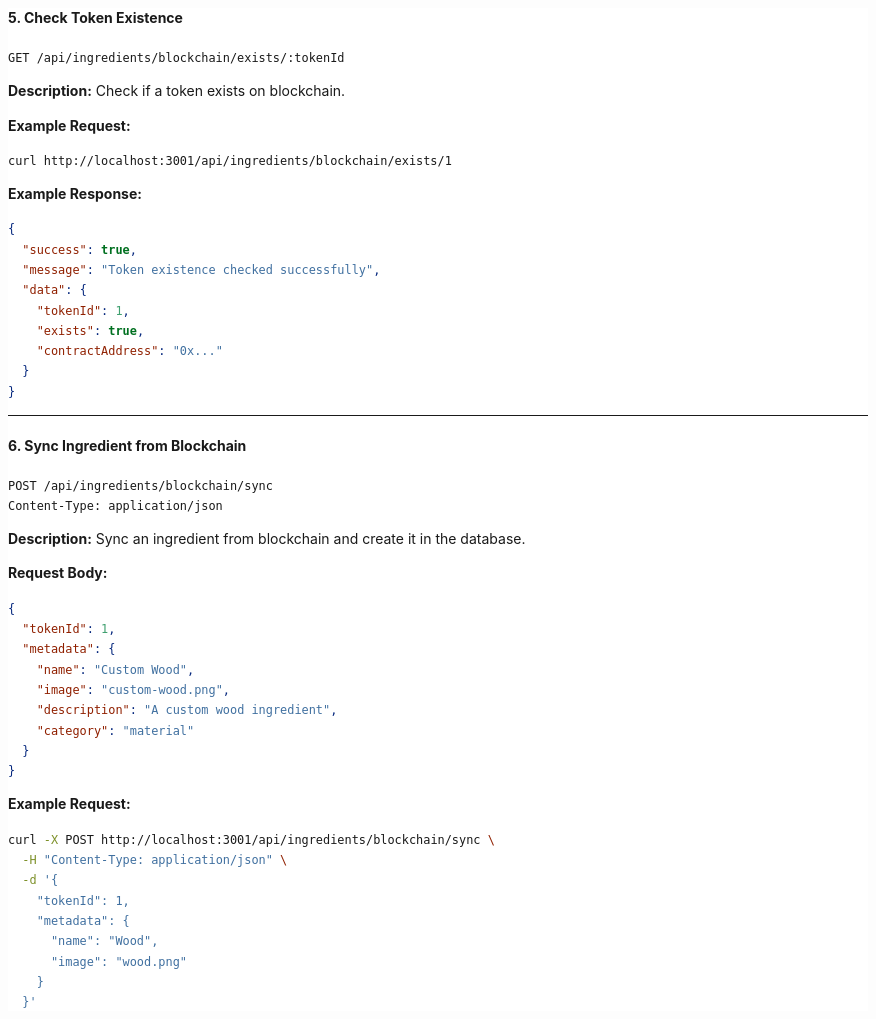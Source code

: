 
#### 5. Check Token Existence
```http
GET /api/ingredients/blockchain/exists/:tokenId
```

**Description:** Check if a token exists on blockchain.

**Example Request:**
```bash
curl http://localhost:3001/api/ingredients/blockchain/exists/1
```

**Example Response:**
```json
{
  "success": true,
  "message": "Token existence checked successfully",
  "data": {
    "tokenId": 1,
    "exists": true,
    "contractAddress": "0x..."
  }
}
```

---

#### 6. Sync Ingredient from Blockchain
```http
POST /api/ingredients/blockchain/sync
Content-Type: application/json
```

**Description:** Sync an ingredient from blockchain and create it in the database.

**Request Body:**
```json
{
  "tokenId": 1,
  "metadata": {
    "name": "Custom Wood",
    "image": "custom-wood.png",
    "description": "A custom wood ingredient",
    "category": "material"
  }
}
```

**Example Request:**
```bash
curl -X POST http://localhost:3001/api/ingredients/blockchain/sync \
  -H "Content-Type: application/json" \
  -d '{
    "tokenId": 1,
    "metadata": {
      "name": "Wood",
      "image": "wood.png"
    }
  }'
```
